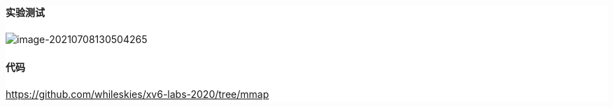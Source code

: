 #### 实验测试

![image-20210708130504265](https://whileskies-pic.oss-cn-beijing.aliyuncs.com/20210708130511.png)

#### 代码

https://github.com/whileskies/xv6-labs-2020/tree/mmap